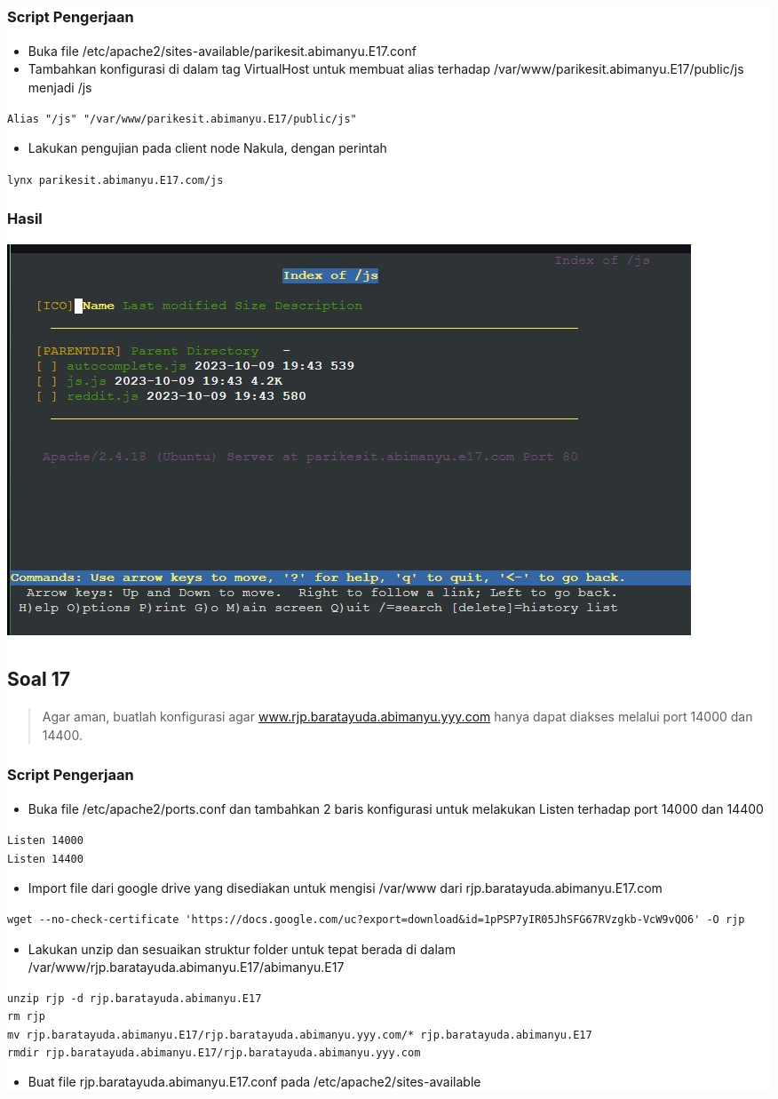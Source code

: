 ### Script Pengerjaan
- Buka file /etc/apache2/sites-available/parikesit.abimanyu.E17.conf
- Tambahkan konfigurasi di dalam tag VirtualHost untuk membuat alias terhadap /var/www/parikesit.abimanyu.E17/public/js menjadi /js
```
Alias "/js" "/var/www/parikesit.abimanyu.E17/public/js"
```
- Lakukan pengujian pada client node Nakula, dengan perintah
```
lynx parikesit.abimanyu.E17.com/js
```
### Hasil
![Alt text](image/no16.jpg)

## Soal 17
> Agar aman, buatlah konfigurasi agar www.rjp.baratayuda.abimanyu.yyy.com hanya dapat diakses melalui port 14000 dan 14400.

### Script Pengerjaan
- Buka file /etc/apache2/ports.conf dan tambahkan 2 baris konfigurasi untuk melakukan Listen terhadap port 14000 dan 14400
```
Listen 14000
Listen 14400
```
- Import file dari google drive yang disediakan untuk mengisi /var/www dari rjp.baratayuda.abimanyu.E17.com
```
wget --no-check-certificate 'https://docs.google.com/uc?export=download&id=1pPSP7yIR05JhSFG67RVzgkb-VcW9vQO6' -O rjp
```
- Lakukan unzip dan sesuaikan struktur folder untuk tepat berada di dalam /var/www/rjp.baratayuda.abimanyu.E17/abimanyu.E17
```
unzip rjp -d rjp.baratayuda.abimanyu.E17
rm rjp
mv rjp.baratayuda.abimanyu.E17/rjp.baratayuda.abimanyu.yyy.com/* rjp.baratayuda.abimanyu.E17
rmdir rjp.baratayuda.abimanyu.E17/rjp.baratayuda.abimanyu.yyy.com
```
- Buat file rjp.baratayuda.abimanyu.E17.conf pada /etc/apache2/sites-available
```
```